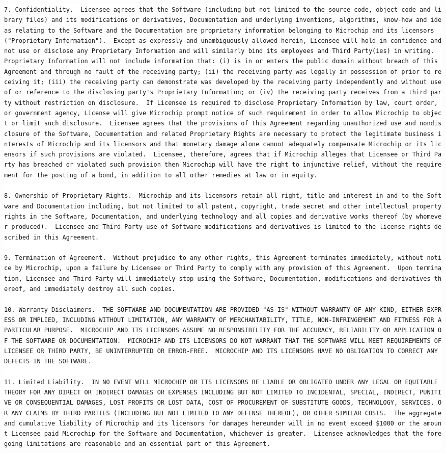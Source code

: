 ```text
7. Confidentiality.  Licensee agrees that the Software (including but not limited to the source code, object code and library files) and its modifications or derivatives, Documentation and underlying inventions, algorithms, know-how and ideas relating to the Software and the Documentation are proprietary information belonging to Microchip and its licensors ("Proprietary Information").  Except as expressly and unambiguously allowed herein, Licensee will hold in confidence and not use or disclose any Proprietary Information and will similarly bind its employees and Third Party(ies) in writing.  Proprietary Information will not include information that: (i) is in or enters the public domain without breach of this Agreement and through no fault of the receiving party; (ii) the receiving party was legally in possession of prior to receiving it; (iii) the receiving party can demonstrate was developed by the receiving party independently and without use of or reference to the disclosing party's Proprietary Information; or (iv) the receiving party receives from a third party without restriction on disclosure.  If Licensee is required to disclose Proprietary Information by law, court order, or government agency, License will give Microchip prompt notice of such requirement in order to allow Microchip to object or limit such disclosure.  Licensee agrees that the provisions of this Agreement regarding unauthorized use and nondisclosure of the Software, Documentation and related Proprietary Rights are necessary to protect the legitimate business interests of Microchip and its licensors and that monetary damage alone cannot adequately compensate Microchip or its licensors if such provisions are violated.  Licensee, therefore, agrees that if Microchip alleges that Licensee or Third Party has breached or violated such provision then Microchip will have the right to injunctive relief, without the requirement for the posting of a bond, in addition to all other remedies at law or in equity.

8. Ownership of Proprietary Rights.  Microchip and its licensors retain all right, title and interest in and to the Software and Documentation including, but not limited to all patent, copyright, trade secret and other intellectual property rights in the Software, Documentation, and underlying technology and all copies and derivative works thereof (by whomever produced).  Licensee and Third Party use of Software modifications and derivatives is limited to the license rights described in this Agreement.

9. Termination of Agreement.  Without prejudice to any other rights, this Agreement terminates immediately, without notice by Microchip, upon a failure by Licensee or Third Party to comply with any provision of this Agreement.  Upon termination, Licensee and Third Party will immediately stop using the Software, Documentation, modifications and derivatives thereof, and immediately destroy all such copies.

10. Warranty Disclaimers.  THE SOFTWARE AND DOCUMENTATION ARE PROVIDED "AS IS" WITHOUT WARRANTY OF ANY KIND, EITHER EXPRESS OR IMPLIED, INCLUDING WITHOUT LIMITATION, ANY WARRANTY OF MERCHANTABILITY, TITLE, NON-INFRINGEMENT AND FITNESS FOR A PARTICULAR PURPOSE.  MICROCHIP AND ITS LICENSORS ASSUME NO RESPONSIBILITY FOR THE ACCURACY, RELIABILITY OR APPLICATION OF THE SOFTWARE OR DOCUMENTATION.  MICROCHIP AND ITS LICENSORS DO NOT WARRANT THAT THE SOFTWARE WILL MEET REQUIREMENTS OF LICENSEE OR THIRD PARTY, BE UNINTERRUPTED OR ERROR-FREE.  MICROCHIP AND ITS LICENSORS HAVE NO OBLIGATION TO CORRECT ANY DEFECTS IN THE SOFTWARE.  

11. Limited Liability.  IN NO EVENT WILL MICROCHIP OR ITS LICENSORS BE LIABLE OR OBLIGATED UNDER ANY LEGAL OR EQUITABLE THEORY FOR ANY DIRECT OR INDIRECT DAMAGES OR EXPENSES INCLUDING BUT NOT LIMITED TO INCIDENTAL, SPECIAL, INDIRECT, PUNITIVE OR CONSEQUENTIAL DAMAGES, LOST PROFITS OR LOST DATA, COST OF PROCUREMENT OF SUBSTITUTE GOODS, TECHNOLOGY, SERVICES, OR ANY CLAIMS BY THIRD PARTIES (INCLUDING BUT NOT LIMITED TO ANY DEFENSE THEREOF), OR OTHER SIMILAR COSTS.  The aggregate and cumulative liability of Microchip and its licensors for damages hereunder will in no event exceed $1000 or the amount Licensee paid Microchip for the Software and Documentation, whichever is greater.  Licensee acknowledges that the foregoing limitations are reasonable and an essential part of this Agreement.

```
